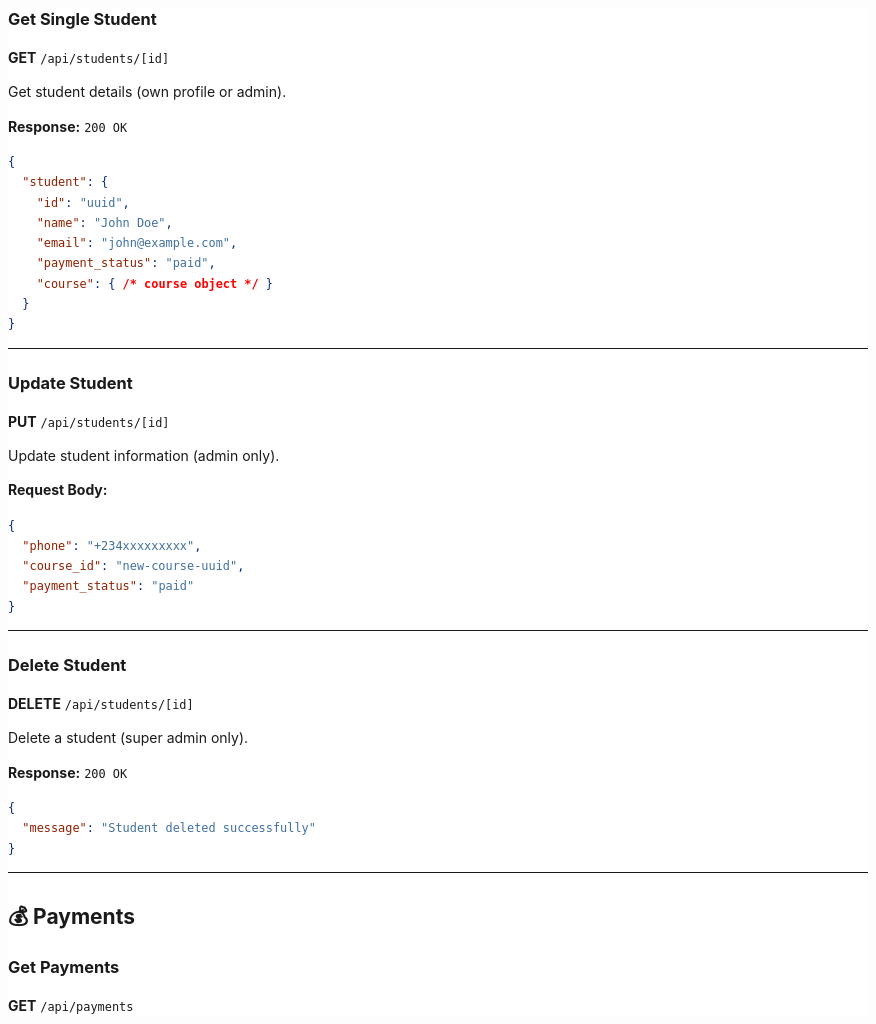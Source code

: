 
### Get Single Student
**GET** `/api/students/[id]`

Get student details (own profile or admin).

**Response:** `200 OK`
```json
{
  "student": {
    "id": "uuid",
    "name": "John Doe",
    "email": "john@example.com",
    "payment_status": "paid",
    "course": { /* course object */ }
  }
}
```

---

### Update Student
**PUT** `/api/students/[id]`

Update student information (admin only).

**Request Body:**
```json
{
  "phone": "+234xxxxxxxxx",
  "course_id": "new-course-uuid",
  "payment_status": "paid"
}
```

---

### Delete Student
**DELETE** `/api/students/[id]`

Delete a student (super admin only).

**Response:** `200 OK`
```json
{
  "message": "Student deleted successfully"
}
```

---

## 💰 Payments

### Get Payments
**GET** `/api/payments`
